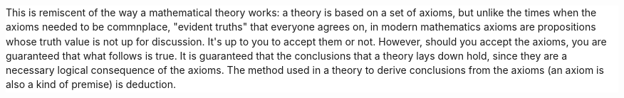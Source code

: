 

This is remiscent of the way a mathematical theory works: a theory is based on a set of axioms, but unlike the times when the axioms needed to be commnplace, "evident truths" that everyone agrees on, in modern mathematics axioms are propositions whose truth value is not up for discussion. It's up to you to accept them or not. However, should you accept the axioms, you are guaranteed that what follows is true. It is guaranteed that the conclusions that a theory lays down hold, since they are a necessary logical consequence of the axioms. The method used in a theory to derive conclusions from the axioms (an axiom is also a kind of premise) is deduction.
